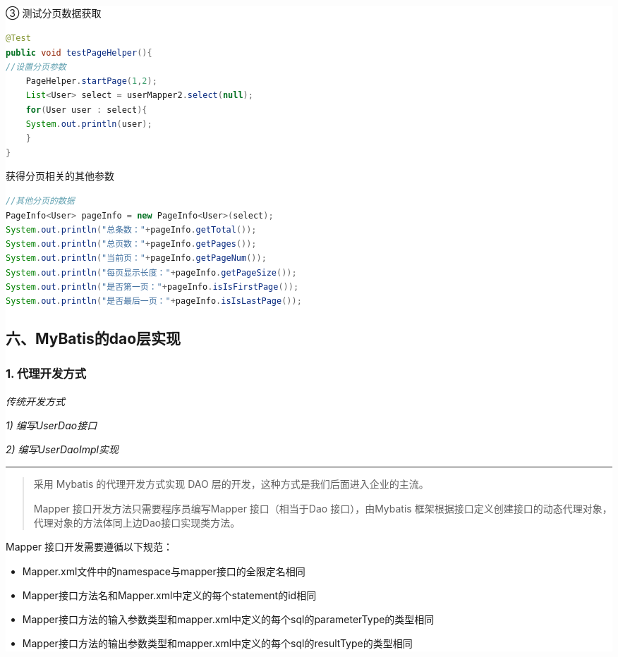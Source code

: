 

③ 测试分页数据获取

```java
@Test
public void testPageHelper(){
//设置分页参数
    PageHelper.startPage(1,2);
    List<User> select = userMapper2.select(null);
    for(User user : select){
    System.out.println(user);
    } 
}
```



获得分页相关的其他参数

```java
//其他分页的数据
PageInfo<User> pageInfo = new PageInfo<User>(select);
System.out.println("总条数："+pageInfo.getTotal());
System.out.println("总页数："+pageInfo.getPages());
System.out.println("当前页："+pageInfo.getPageNum());
System.out.println("每页显示长度："+pageInfo.getPageSize());
System.out.println("是否第一页："+pageInfo.isIsFirstPage());
System.out.println("是否最后一页："+pageInfo.isIsLastPage());
```



## 六、MyBatis的dao层实现

### 1. 代理开发方式

*传统开发方式*

*1) 编写UserDao接口*

*2) 编写UserDaoImpl实现*

<hr>

>采用 Mybatis 的代理开发方式实现 DAO 层的开发，这种方式是我们后面进入企业的主流。
>
>Mapper 接口开发方法只需要程序员编写Mapper 接口（相当于Dao 接口），由Mybatis 框架根据接口定义创建接口的动态代理对象，代理对象的方法体同上边Dao接口实现类方法。

Mapper 接口开发需要遵循以下规范：

- Mapper.xml文件中的namespace与mapper接口的全限定名相同

- Mapper接口方法名和Mapper.xml中定义的每个statement的id相同

- Mapper接口方法的输入参数类型和mapper.xml中定义的每个sql的parameterType的类型相同

- Mapper接口方法的输出参数类型和mapper.xml中定义的每个sql的resultType的类型相同

